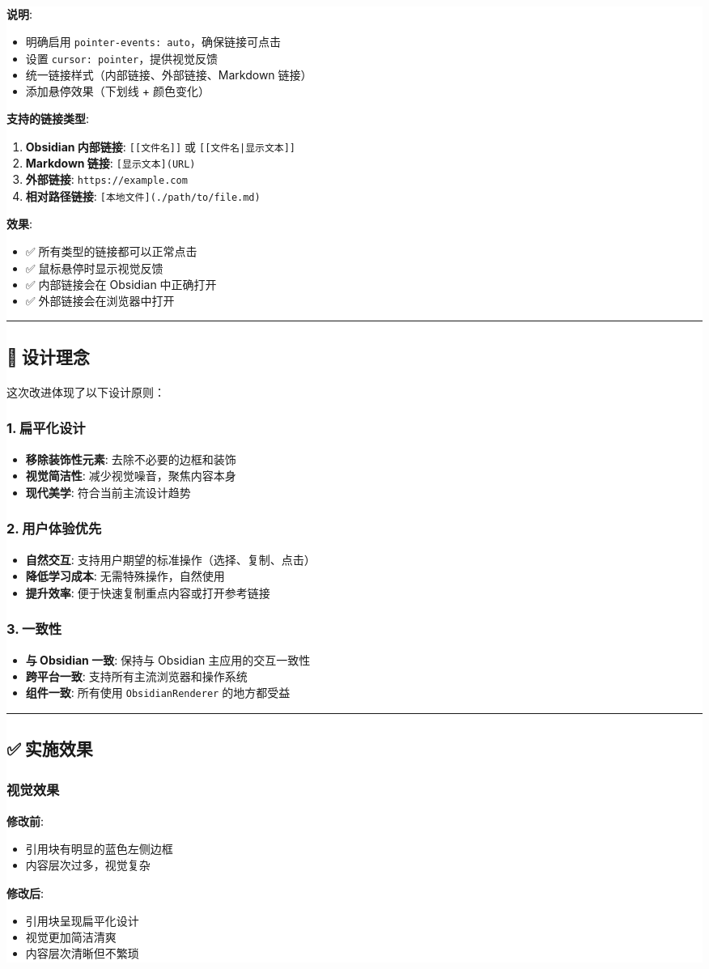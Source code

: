 **说明**:
- 明确启用 `pointer-events: auto`，确保链接可点击
- 设置 `cursor: pointer`，提供视觉反馈
- 统一链接样式（内部链接、外部链接、Markdown 链接）
- 添加悬停效果（下划线 + 颜色变化）

**支持的链接类型**:
1. **Obsidian 内部链接**: `[[文件名]]` 或 `[[文件名|显示文本]]`
2. **Markdown 链接**: `[显示文本](URL)`
3. **外部链接**: `https://example.com`
4. **相对路径链接**: `[本地文件](./path/to/file.md)`

**效果**:
- ✅ 所有类型的链接都可以正常点击
- ✅ 鼠标悬停时显示视觉反馈
- ✅ 内部链接会在 Obsidian 中正确打开
- ✅ 外部链接会在浏览器中打开

---

## 🎨 设计理念

这次改进体现了以下设计原则：

### 1. 扁平化设计

- **移除装饰性元素**: 去除不必要的边框和装饰
- **视觉简洁性**: 减少视觉噪音，聚焦内容本身
- **现代美学**: 符合当前主流设计趋势

### 2. 用户体验优先

- **自然交互**: 支持用户期望的标准操作（选择、复制、点击）
- **降低学习成本**: 无需特殊操作，自然使用
- **提升效率**: 便于快速复制重点内容或打开参考链接

### 3. 一致性

- **与 Obsidian 一致**: 保持与 Obsidian 主应用的交互一致性
- **跨平台一致**: 支持所有主流浏览器和操作系统
- **组件一致**: 所有使用 `ObsidianRenderer` 的地方都受益

---

## ✅ 实施效果

### 视觉效果

**修改前**:
- 引用块有明显的蓝色左侧边框
- 内容层次过多，视觉复杂

**修改后**:
- 引用块呈现扁平化设计
- 视觉更加简洁清爽
- 内容层次清晰但不繁琐
